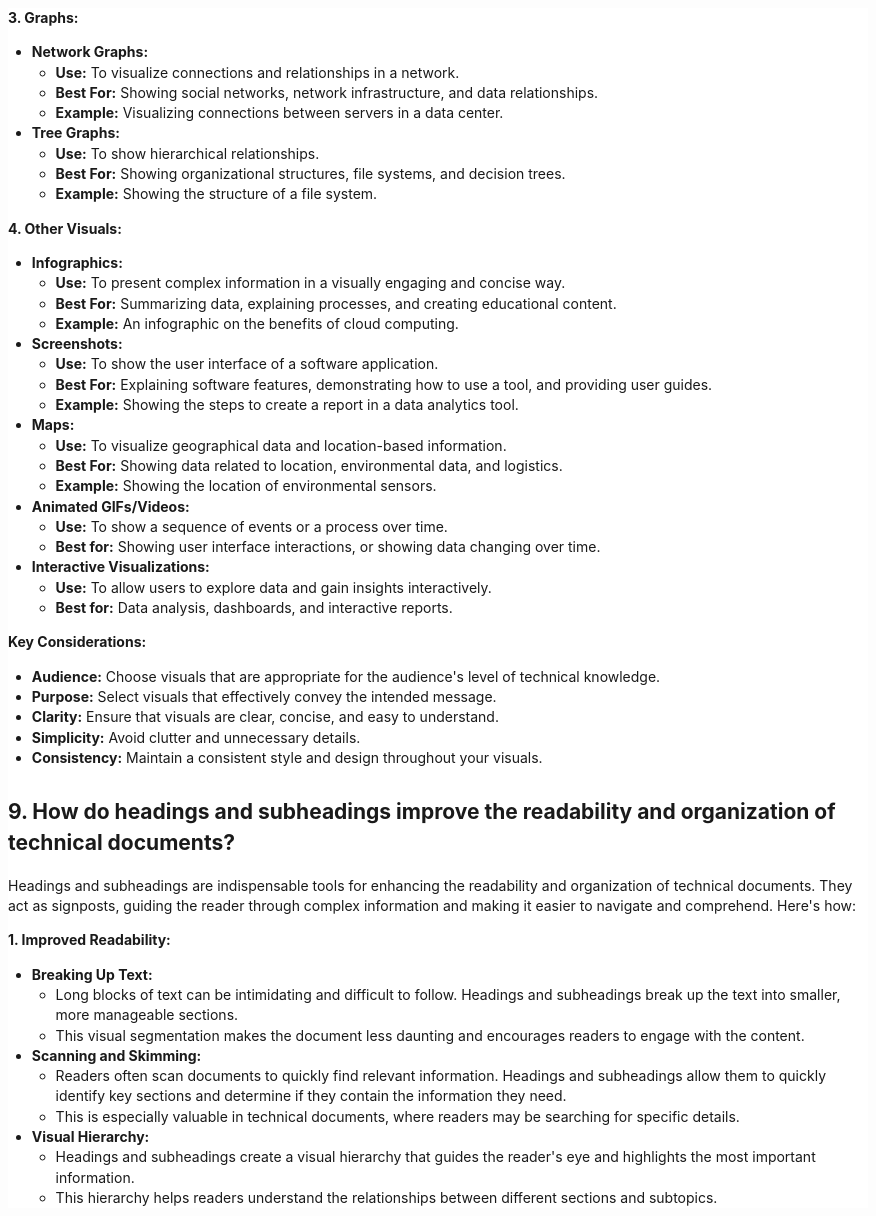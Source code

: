 **3. Graphs:**

* **Network Graphs:**
    * **Use:** To visualize connections and relationships in a network.
    * **Best For:** Showing social networks, network infrastructure, and data relationships.
    * **Example:** Visualizing connections between servers in a data center.
* **Tree Graphs:**
    * **Use:** To show hierarchical relationships.
    * **Best For:** Showing organizational structures, file systems, and decision trees.
    * **Example:** Showing the structure of a file system.

**4. Other Visuals:**

* **Infographics:**
    * **Use:** To present complex information in a visually engaging and concise way.
    * **Best For:** Summarizing data, explaining processes, and creating educational content.
    * **Example:** An infographic on the benefits of cloud computing.
* **Screenshots:**
    * **Use:** To show the user interface of a software application.
    * **Best For:** Explaining software features, demonstrating how to use a tool, and providing user guides.
    * **Example:** Showing the steps to create a report in a data analytics tool.
* **Maps:**
    * **Use:** To visualize geographical data and location-based information.
    * **Best For:** Showing data related to location, environmental data, and logistics.
    * **Example:** Showing the location of environmental sensors.
* **Animated GIFs/Videos:**
    * **Use:** To show a sequence of events or a process over time.
    * **Best for:** Showing user interface interactions, or showing data changing over time.
* **Interactive Visualizations:**
    * **Use:** To allow users to explore data and gain insights interactively.
    * **Best for:** Data analysis, dashboards, and interactive reports.

**Key Considerations:**

* **Audience:** Choose visuals that are appropriate for the audience's level of technical knowledge.
* **Purpose:** Select visuals that effectively convey the intended message.
* **Clarity:** Ensure that visuals are clear, concise, and easy to understand.
* **Simplicity:** Avoid clutter and unnecessary details.
* **Consistency:** Maintain a consistent style and design throughout your visuals.

## 9. How do headings and subheadings improve the readability and organization of technical documents?
Headings and subheadings are indispensable tools for enhancing the readability and organization of technical documents. They act as signposts, guiding the reader through complex information and making it easier to navigate and comprehend. Here's how:

**1. Improved Readability:**

* **Breaking Up Text:**
    * Long blocks of text can be intimidating and difficult to follow. Headings and subheadings break up the text into smaller, more manageable sections.
    * This visual segmentation makes the document less daunting and encourages readers to engage with the content.
* **Scanning and Skimming:**
    * Readers often scan documents to quickly find relevant information. Headings and subheadings allow them to quickly identify key sections and determine if they contain the information they need.
    * This is especially valuable in technical documents, where readers may be searching for specific details.
* **Visual Hierarchy:**
    * Headings and subheadings create a visual hierarchy that guides the reader's eye and highlights the most important information.
    * This hierarchy helps readers understand the relationships between different sections and subtopics.

